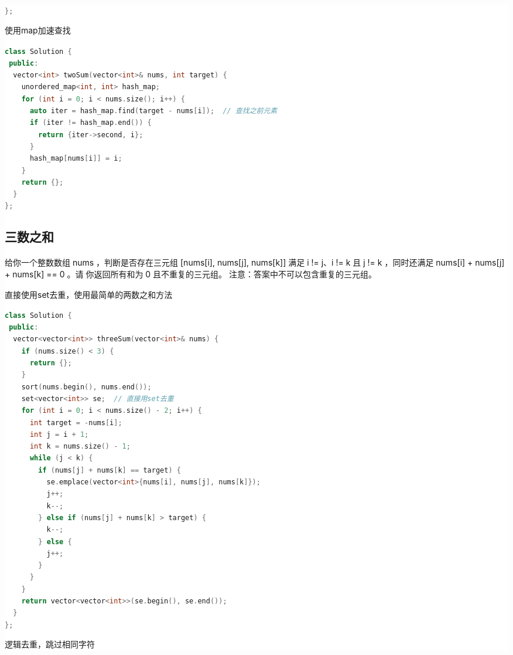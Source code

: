 ```cpp
};
```
使用map加速查找
```cpp
class Solution {
 public:
  vector<int> twoSum(vector<int>& nums, int target) {
    unordered_map<int, int> hash_map;
    for (int i = 0; i < nums.size(); i++) {
      auto iter = hash_map.find(target - nums[i]);  // 查找之前元素
      if (iter != hash_map.end()) {
        return {iter->second, i};
      }
      hash_map[nums[i]] = i;
    }
    return {};
  }
};
```

## 三数之和
给你一个整数数组 nums ，判断是否存在三元组 [nums[i], nums[j], nums[k]] 满足 i != j、i != k 且 j != k ，同时还满足 nums[i] + nums[j] + nums[k] == 0 。请
你返回所有和为 0 且不重复的三元组。
注意：答案中不可以包含重复的三元组。

直接使用set去重，使用最简单的两数之和方法
```cpp
class Solution {
 public:
  vector<vector<int>> threeSum(vector<int>& nums) {
    if (nums.size() < 3) {
      return {};
    }
    sort(nums.begin(), nums.end());
    set<vector<int>> se;  // 直接用set去重
    for (int i = 0; i < nums.size() - 2; i++) {
      int target = -nums[i];
      int j = i + 1;
      int k = nums.size() - 1;
      while (j < k) {
        if (nums[j] + nums[k] == target) {
          se.emplace(vector<int>{nums[i], nums[j], nums[k]});
          j++;
          k--;
        } else if (nums[j] + nums[k] > target) {
          k--;
        } else {
          j++;
        }
      }
    }
    return vector<vector<int>>(se.begin(), se.end());
  }
};
```
逻辑去重，跳过相同字符
